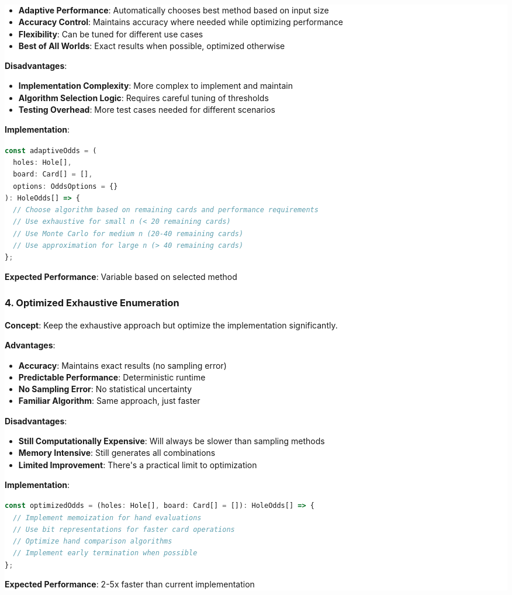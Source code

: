 - **Adaptive Performance**: Automatically chooses best method based on input size
- **Accuracy Control**: Maintains accuracy where needed while optimizing performance
- **Flexibility**: Can be tuned for different use cases
- **Best of All Worlds**: Exact results when possible, optimized otherwise

**Disadvantages**:

- **Implementation Complexity**: More complex to implement and maintain
- **Algorithm Selection Logic**: Requires careful tuning of thresholds
- **Testing Overhead**: More test cases needed for different scenarios

**Implementation**:

```typescript
const adaptiveOdds = (
  holes: Hole[],
  board: Card[] = [],
  options: OddsOptions = {}
): HoleOdds[] => {
  // Choose algorithm based on remaining cards and performance requirements
  // Use exhaustive for small n (< 20 remaining cards)
  // Use Monte Carlo for medium n (20-40 remaining cards)
  // Use approximation for large n (> 40 remaining cards)
};
```

**Expected Performance**: Variable based on selected method

### 4. Optimized Exhaustive Enumeration

**Concept**: Keep the exhaustive approach but optimize the implementation significantly.

**Advantages**:

- **Accuracy**: Maintains exact results (no sampling error)
- **Predictable Performance**: Deterministic runtime
- **No Sampling Error**: No statistical uncertainty
- **Familiar Algorithm**: Same approach, just faster

**Disadvantages**:

- **Still Computationally Expensive**: Will always be slower than sampling methods
- **Memory Intensive**: Still generates all combinations
- **Limited Improvement**: There's a practical limit to optimization

**Implementation**:

```typescript
const optimizedOdds = (holes: Hole[], board: Card[] = []): HoleOdds[] => {
  // Implement memoization for hand evaluations
  // Use bit representations for faster card operations
  // Optimize hand comparison algorithms
  // Implement early termination when possible
};
```

**Expected Performance**: 2-5x faster than current implementation

